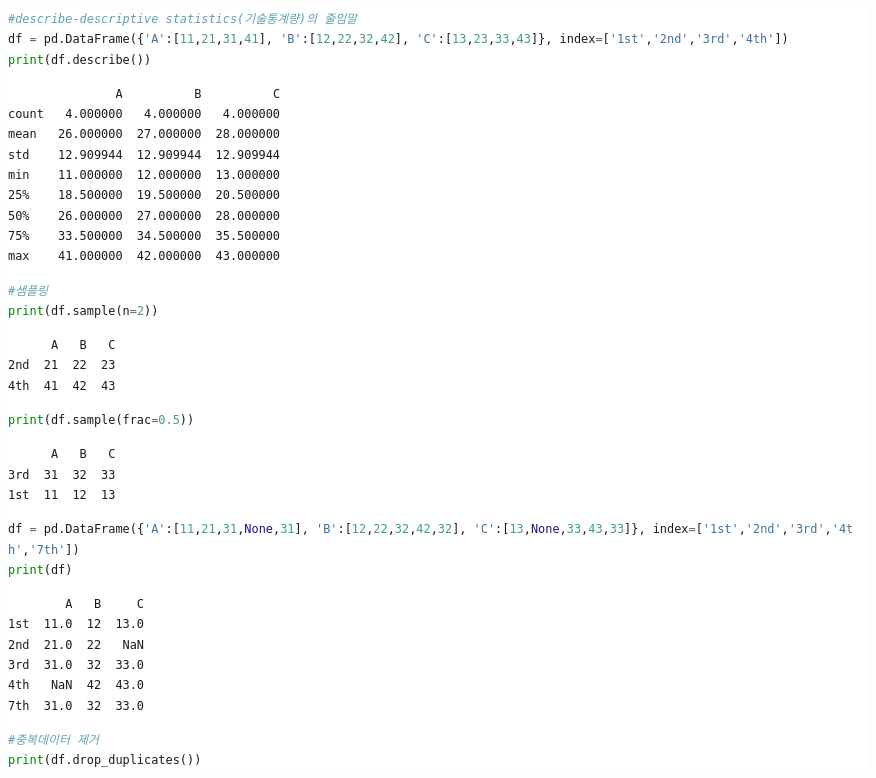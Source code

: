 



```python
#describe-descriptive statistics(기술통계량)의 줄임말
df = pd.DataFrame({'A':[11,21,31,41], 'B':[12,22,32,42], 'C':[13,23,33,43]}, index=['1st','2nd','3rd','4th'])
print(df.describe())
```

                   A          B          C
    count   4.000000   4.000000   4.000000
    mean   26.000000  27.000000  28.000000
    std    12.909944  12.909944  12.909944
    min    11.000000  12.000000  13.000000
    25%    18.500000  19.500000  20.500000
    50%    26.000000  27.000000  28.000000
    75%    33.500000  34.500000  35.500000
    max    41.000000  42.000000  43.000000
    


```python
#샘플링
print(df.sample(n=2))
```

          A   B   C
    2nd  21  22  23
    4th  41  42  43
    


```python
print(df.sample(frac=0.5))
```

          A   B   C
    3rd  31  32  33
    1st  11  12  13
    


```python
df = pd.DataFrame({'A':[11,21,31,None,31], 'B':[12,22,32,42,32], 'C':[13,None,33,43,33]}, index=['1st','2nd','3rd','4th','7th'])
print(df)
```

            A   B     C
    1st  11.0  12  13.0
    2nd  21.0  22   NaN
    3rd  31.0  32  33.0
    4th   NaN  42  43.0
    7th  31.0  32  33.0
    


```python
#중복데이터 제거
print(df.drop_duplicates())
```

